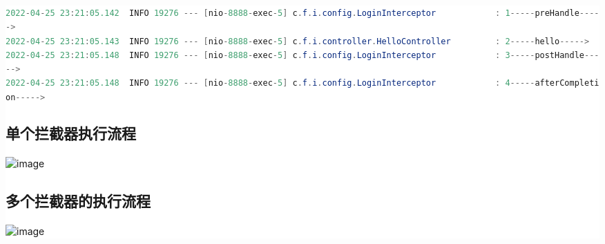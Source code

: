 ```java
2022-04-25 23:21:05.142  INFO 19276 --- [nio-8888-exec-5] c.f.i.config.LoginInterceptor            : 1-----preHandle----->
2022-04-25 23:21:05.143  INFO 19276 --- [nio-8888-exec-5] c.f.i.controller.HelloController         : 2-----hello----->
2022-04-25 23:21:05.148  INFO 19276 --- [nio-8888-exec-5] c.f.i.config.LoginInterceptor            : 3-----postHandle----->
2022-04-25 23:21:05.148  INFO 19276 --- [nio-8888-exec-5] c.f.i.config.LoginInterceptor            : 4-----afterCompletion----->
```

## 单个拦截器执行流程

![image](https://cdn.staticaly.com/gh/xustudyxu/image-hosting@master/20220423/image.2yt4trspxew0.webp)

## 多个拦截器的执行流程

![image](https://cdn.staticaly.com/gh/xustudyxu/image-hosting@master/20220423/image.3ukw3z3zmk60.webp)

